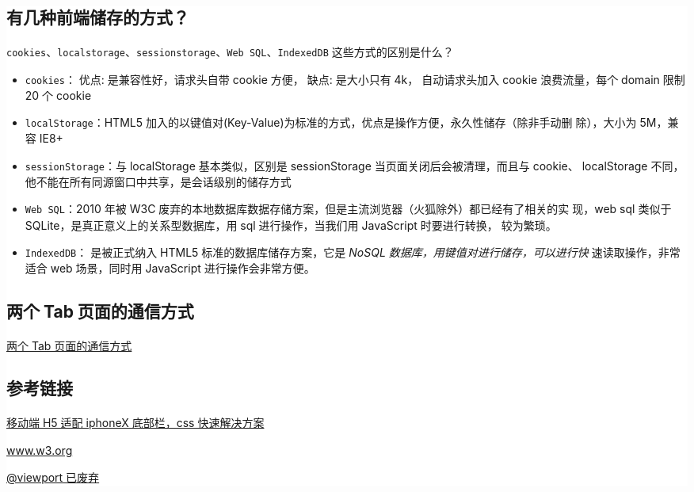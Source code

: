 ## 有⼏种前端储存的⽅式？

`cookies`、`localstorage`、`sessionstorage`、`Web SQL`、`IndexedDB` 这些⽅式的区别是什么？

- `cookies`：
  优点: 是兼容性好，请求头⾃带 cookie ⽅便，
  缺点: 是⼤⼩只有 4k， ⾃动请求头加⼊ cookie 浪费流量，每个 domain 限制 20 个 cookie

- `localStorage`：HTML5 加⼊的以键值对(Key-Value)为标准的⽅式，优点是操作⽅便，永久性储存（除⾮⼿动删 除），⼤⼩为 5M，兼容 IE8+

- `sessionStorage`：与 localStorage 基本类似，区别是 sessionStorage 当⻚⾯关闭后会被清理，⽽且与 cookie、 localStorage 不同，他不能在所有同源窗⼝中共享，是会话级别的储存⽅式

- `Web SQL`：2010 年被 W3C 废弃的本地数据库数据存储⽅案，但是主流浏览器（⽕狐除外）都已经有了相关的实 现，web sql 类似于 SQLite，是真正意义上的关系型数据库，⽤ sql 进⾏操作，当我们⽤ JavaScript 时要进⾏转换， 较为繁琐。

- `IndexedDB`： 是被正式纳⼊ HTML5 标准的数据库储存⽅案，它是 _NoSQL 数据库，⽤键值对进⾏储存，可以进⾏快_ 速读取操作，⾮常适合 web 场景，同时⽤ JavaScript 进⾏操作会⾮常⽅便。

## 两个 Tab 页面的通信方式

<a href="/#/post/2022-09-19qa" target="_blank" >两个 Tab 页面的通信方式</a>



## 参考链接

<a href="https://www.jianshu.com/p/d9ca9f85d06e" target="_blank" >移动端 H5 适配 iphoneX 底部栏，css 快速解决方案</a>

<a href="https://www.w3.org/TR/css-round-display-1/#descdef-viewport-viewport-fit" target="_blank" >www.w3.org</a>

<a href="https://developer.mozilla.org/zh-CN/docs/Web/CSS/@viewport" target="_blank" >@viewport 已废弃</a>
